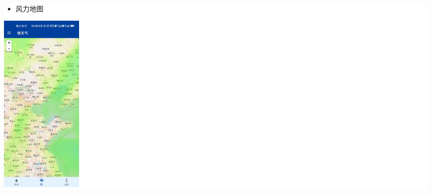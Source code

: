 - 风力地图

<img src="doc/Screenshot_2022-11-07-22-37-49-478_com.frezcirno.weather.jpg" style="zoom:33%;" />
